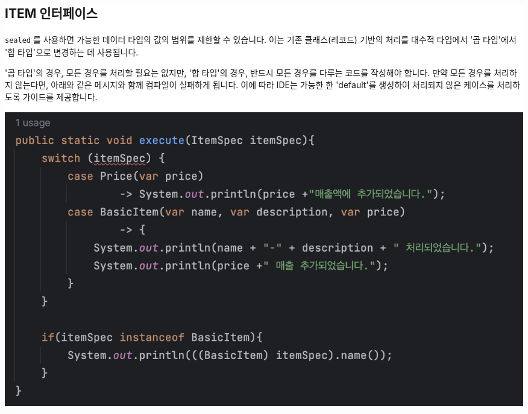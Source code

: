 ## ITEM 인터페이스

`sealed` 를 사용하면 가능한 데이터 타입의 값의 범위를 제한할 수 있습니다. 이는 기존 클래스(레코드) 기반의 처리를 대수적 타입에서 '곱 타입'에서 '합 타입'으로 변경하는 데 사용됩니다.

'곱 타입'의 경우, 모든 경우를 처리할 필요는 없지만, '합 타입'의 경우, 반드시 모든 경우를 다루는 코드를 작성해야 합니다. 만약 모든 경우를 처리하지 않는다면, 아래와 같은 메시지와 함께 컴파일이 실패하게 됩니다. 이에 따라 IDE는 가능한 한 'default'를 생성하여 처리되지 않은 케이스를 처리하도록 가이드를 제공합니다.

![Untitled](assets/Untitled21.png)